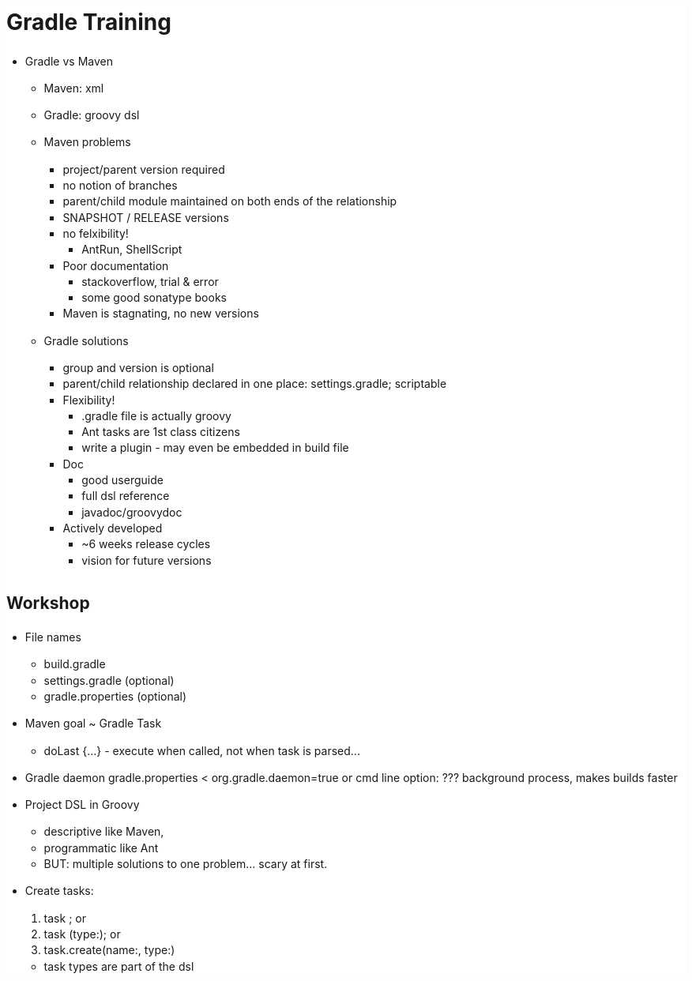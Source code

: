 # Gradle Training

- Gradle vs Maven
  - Maven: xml
  - Gradle: groovy dsl
  
  - Maven problems
    - project/parent version required
	- no notion of branches
	- parent/child module maintained on both ends of the relationship
	- SNAPSHOT / RELEASE versions
	- no felxibility!
	  - AntRun, ShellScript
	- Poor documentation
	  - stackoverflow, trial & error
	  - some good sonatype books
	- Maven is stagnating, no new versions
	  
  - Gradle solutions
    - group and version is optional
	- parent/child relationship declared in one place: settings.gradle; scriptable
	- Flexibility!
	  - .gradle file is actually groovy
	  - Ant tasks are 1st class citizens
	  - write a plugin - may even be embedded in build file
	- Doc
	  - good userguide
	  - full dsl reference
	  - javadoc/groovydoc
	- Actively developed
	  - ~6 weeks release cycles
	  - vision for future versions
	  
## Workshop
- File names
	- build.gradle
	- settings.gradle (optional)
	- gradle.properties (optional)
- Maven goal ~ Gradle Task
	- doLast {...} - execute when called, not when task is parsed...
- Gradle daemon
	gradle.properties < org.gradle.daemon=true
	or cmd line option: ???
	background process, makes builds faster
- Project DSL in Groovy
	- descriptive like Maven,
	- programmatic like Ant
	- BUT: multiple solutions to one problem... scary at first.
	
- Create tasks:
	1. task <name>; or
	2. task <name>(type:<type>); or
	3. task.create(name:<name>, type:<type>)
	- task types are part of the dsl
	